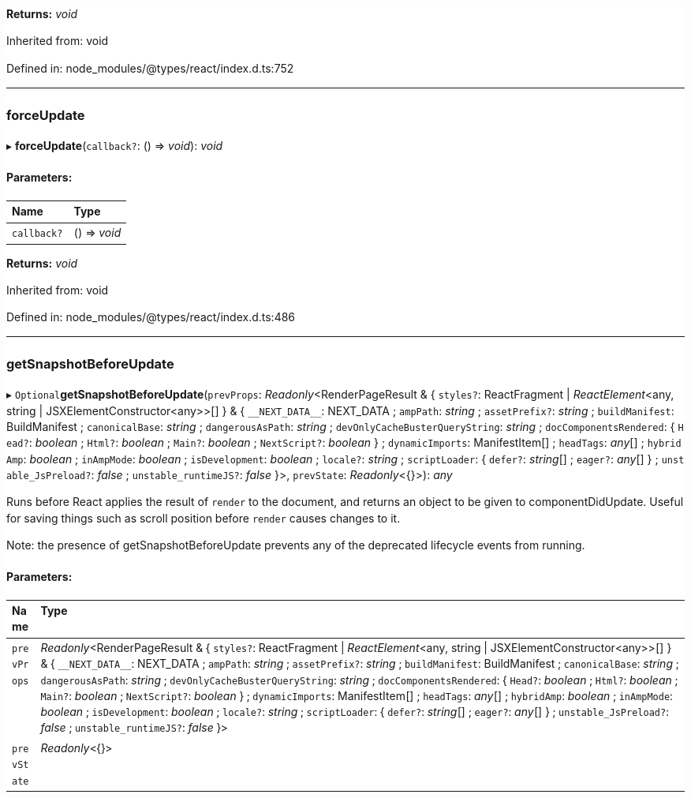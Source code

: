 **Returns:** *void*

Inherited from: void

Defined in: node_modules/@types/react/index.d.ts:752

___

### forceUpdate

▸ **forceUpdate**(`callback?`: () => *void*): *void*

#### Parameters:

Name | Type |
:------ | :------ |
`callback?` | () => *void* |

**Returns:** *void*

Inherited from: void

Defined in: node_modules/@types/react/index.d.ts:486

___

### getSnapshotBeforeUpdate

▸ `Optional`**getSnapshotBeforeUpdate**(`prevProps`: *Readonly*<RenderPageResult & { `styles?`: ReactFragment \| *ReactElement*<any, string \| JSXElementConstructor<any\>\>[]  } & { `__NEXT_DATA__`: NEXT\_DATA ; `ampPath`: *string* ; `assetPrefix?`: *string* ; `buildManifest`: BuildManifest ; `canonicalBase`: *string* ; `dangerousAsPath`: *string* ; `devOnlyCacheBusterQueryString`: *string* ; `docComponentsRendered`: { `Head?`: *boolean* ; `Html?`: *boolean* ; `Main?`: *boolean* ; `NextScript?`: *boolean*  } ; `dynamicImports`: ManifestItem[] ; `headTags`: *any*[] ; `hybridAmp`: *boolean* ; `inAmpMode`: *boolean* ; `isDevelopment`: *boolean* ; `locale?`: *string* ; `scriptLoader`: { `defer?`: *string*[] ; `eager?`: *any*[]  } ; `unstable_JsPreload?`: *false* ; `unstable_runtimeJS?`: *false*  }\>, `prevState`: *Readonly*<{}\>): *any*

Runs before React applies the result of `render` to the document, and
returns an object to be given to componentDidUpdate. Useful for saving
things such as scroll position before `render` causes changes to it.

Note: the presence of getSnapshotBeforeUpdate prevents any of the deprecated
lifecycle events from running.

#### Parameters:

Name | Type |
:------ | :------ |
`prevProps` | *Readonly*<RenderPageResult & { `styles?`: ReactFragment \| *ReactElement*<any, string \| JSXElementConstructor<any\>\>[]  } & { `__NEXT_DATA__`: NEXT\_DATA ; `ampPath`: *string* ; `assetPrefix?`: *string* ; `buildManifest`: BuildManifest ; `canonicalBase`: *string* ; `dangerousAsPath`: *string* ; `devOnlyCacheBusterQueryString`: *string* ; `docComponentsRendered`: { `Head?`: *boolean* ; `Html?`: *boolean* ; `Main?`: *boolean* ; `NextScript?`: *boolean*  } ; `dynamicImports`: ManifestItem[] ; `headTags`: *any*[] ; `hybridAmp`: *boolean* ; `inAmpMode`: *boolean* ; `isDevelopment`: *boolean* ; `locale?`: *string* ; `scriptLoader`: { `defer?`: *string*[] ; `eager?`: *any*[]  } ; `unstable_JsPreload?`: *false* ; `unstable_runtimeJS?`: *false*  }\> |
`prevState` | *Readonly*<{}\> |
